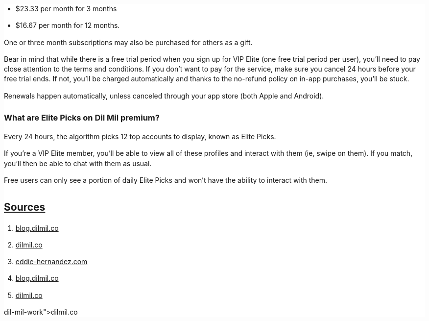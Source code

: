 </ul>
<p></p>
<ul>
<li>
<p>$23.33 per month for 3 months</p>
</li>
</ul>
<p></p>
<ul>
<li>
<p>$16.67 per month for 12 months.</p>
</li>
</ul>
<p></p>
<p>One or three month subscriptions may also be purchased for others as a gift.</p>
<p></p>
<p>Bear in mind that while there is a free trial period when you sign up for VIP Elite (one free trial period per user), you&rsquo;ll need to pay close attention to the terms and conditions. If you don&rsquo;t want to pay for the service, make sure you cancel 24 hours before your free trial ends. If not, you&rsquo;ll be charged automatically and thanks to the no-refund policy on in-app purchases, you&rsquo;ll be stuck.&nbsp;</p>
<p></p>
<p>Renewals happen automatically, unless canceled through your app store (both Apple and Android).</p>
<h3>What are Elite Picks on Dil Mil premium?</h3>
<p>Every 24 hours, the algorithm picks 12 top accounts to display, known as Elite Picks.&nbsp;</p>
<p></p>
<p>If you&rsquo;re a VIP Elite member, you&rsquo;ll be able to view all of these profiles and interact with them (ie, swipe on them). If you match, you&rsquo;ll then be able to chat with them as usual.</p>
<p></p>
<p>Free users can only see a portion of daily Elite Picks and won&rsquo;t have the ability to interact with them.</p>
<h2 id="sources"><a href="#sources">Sources</a></h2>
<ol>
<li>
<p><a href="https://blog.dilmil.co/how-to-get-10x-more-matches-with-dil-mil-vip-elite">blog.dilmil.co</a></p>
</li>
<li>
<p><a href="https://dilmil.co/vip-elite">dilmil.co</a></p>
</li>
<li>
<p><a href="https://eddie-hernandez.com/dil-mil-dating-app-indian-dating-site-south-asian">eddie-hernandez.com</a></p>
</li>
<li>
<p><a href="https://blog.dilmil.co/category/successstories">blog.dilmil.co</a></p>
</li>
<li>
<p><a href="https://dilmil.co/story/how-does-dil-mil-work">dilmil.co</a></p>
</li>
</ol>
dil-mil-work">dilmil.co</a></p>
</li>
</ol>
